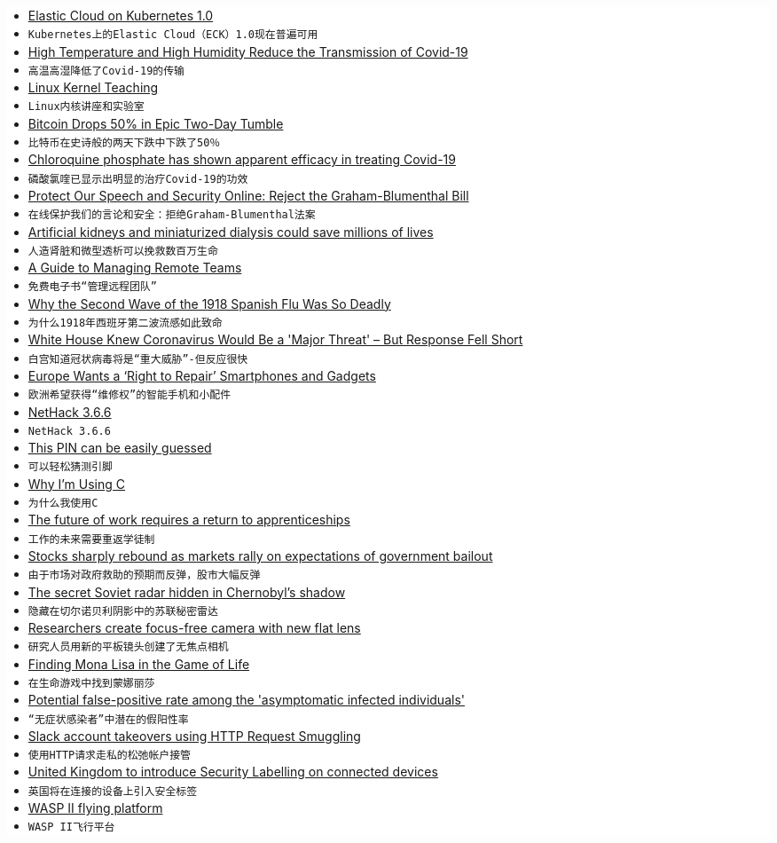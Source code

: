 - [Elastic Cloud on Kubernetes 1.0](https://www.elastic.co/blog/elastic-cloud-on-kubernetes-ECK-is-now-generally-available)
- `Kubernetes上的Elastic Cloud（ECK）1.0现在普遍可用`
- [High Temperature and High Humidity Reduce the Transmission of Covid-19](https://papers.ssrn.com/sol3/papers.cfm?abstract_id=3551767)
- `高温高湿降低了Covid-19的传输`
- [Linux Kernel Teaching](https://linux-kernel-labs.github.io/refs/heads/master/index.html)
- `Linux内核讲座和实验室`
- [Bitcoin Drops 50% in Epic Two-Day Tumble](https://www.bloomberg.com/news/articles/2020-03-13/bitcoin-not-such-a-safe-haven-now-amid-epic-two-day-tumble)
- `比特币在史诗般的两天下跌中下跌了50％`
- [Chloroquine phosphate has shown apparent efficacy in treating Covid-19](https://www.ncbi.nlm.nih.gov/pubmed/32074550/)
- `磷酸氯喹已显示出明显的治疗Covid-19的功效`
- [Protect Our Speech and Security Online: Reject the Graham-Blumenthal Bill](https://act.eff.org/action/protect-our-speech-and-security-online-reject-the-graham-blumenthal-bill)
- `在线保护我们的言论和安全：拒绝Graham-Blumenthal法案`
- [Artificial kidneys and miniaturized dialysis could save millions of lives](https://www.nature.com/articles/d41586-020-00671-8)
- `人造肾脏和微型透析可以挽救数百万生命`
- [A Guide to Managing Remote Teams](https://knowyourteam.com/m/managing_remote_teams)
- `免费电子书“管理远程团队”`
- [Why the Second Wave of the 1918 Spanish Flu Was So Deadly](https://www.history.com/news/spanish-flu-second-wave-resurgence)
- `为什么1918年西班牙第二波流感如此致命`
- [White House Knew Coronavirus Would Be a 'Major Threat' – But Response Fell Short](https://www.npr.org/2020/03/12/814881355/white-house-knew-coronavirus-would-be-a-major-threat-but-response-fell-short)
- `白宫知道冠状病毒将是“重大威胁”-但反应很快`
- [Europe Wants a ‘Right to Repair’ Smartphones and Gadgets](https://www.nytimes.com/2020/03/12/world/europe/eu-right-to-repair-smartphones.html)
- `欧洲希望获得“维修权”的智能手机和小配件`
- [NetHack 3.6.6](https://www.nethack.org/v366/release.html)
- `NetHack 3.6.6`
- [This PIN can be easily guessed](https://this-pin-can-be-easily-guessed.github.io/)
- `可以轻松猜测引脚`
- [Why I’m Using C](https://medium.com/bytegames/why-im-using-c-2f3c64ffd234)
- `为什么我使用C`
- [The future of work requires a return to apprenticeships](https://www.weforum.org/agenda/2019/12/apprenticeships-future-work-4ir-training-reskilling)
- `工作的未来需要重返学徒制`
- [Stocks sharply rebound as markets rally on expectations of government bailout](https://techcrunch.com/2020/03/13/stocks-sharply-rebound-as-markets-rally-on-expectations-of-government-bailout-testing/)
- `由于市场对政府救助的预期而反弹，股市大幅反弹`
- [The secret Soviet radar hidden in Chernobyl’s shadow](https://www.bbc.com/reel/playlist/secret-worlds)
- `隐藏在切尔诺贝利阴影中的苏联秘密雷达`
- [Researchers create focus-free camera with new flat lens](https://phys.org/news/2020-03-focus-free-camera-flat-lens.html)
- `研究人员用新的平板镜头创建了无焦点相机`
- [Finding Mona Lisa in the Game of Life](https://kevingal.com/blog/mona-lisa-gol.html)
- `在生命游戏中找到蒙娜丽莎`
- [Potential false-positive rate among the 'asymptomatic infected individuals'](https://www.ncbi.nlm.nih.gov/pubmed/32133832)
- `“无症状感染者”中潜在的假阳性率`
- [Slack account takeovers using HTTP Request Smuggling](https://hackerone.com/reports/737140)
- `使用HTTP请求走私的松弛帐户接管`
- [United Kingdom to introduce Security Labelling on connected devices](https://mender.io/blog/united-kingdom-to-introduce-security-labelling-on-connected-devices)
- `英国将在连接的设备上引入安全标签`
- [WASP II flying platform](https://oppositelock.kinja.com/wasp-ii-the-coolest-flying-platform-ever-1720168195)
- `WASP II飞行平台`